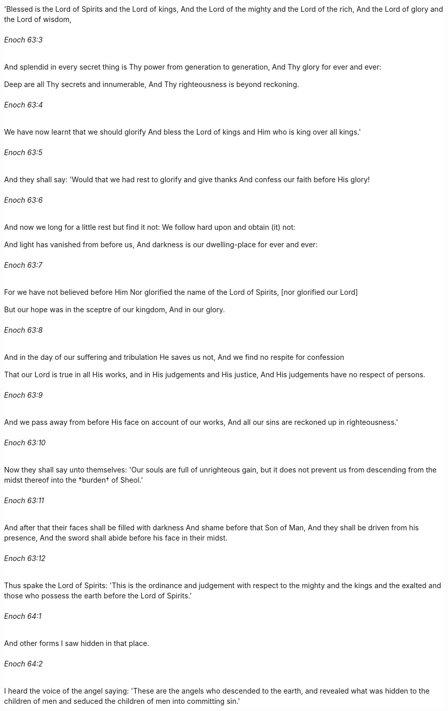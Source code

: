 'Blessed is the Lord of Spirits and the Lord of kings, And the Lord of the mighty and the Lord of the rich, And the Lord of glory and the Lord of wisdom,
###### Enoch 63:3
 And splendid in every secret thing is Thy power from generation to generation, And Thy glory for ever and ever:

Deep are all Thy secrets and innumerable, And Thy righteousness is beyond reckoning.

###### Enoch 63:4
 We have now learnt that we should glorify And bless the Lord of kings and Him who is king over all kings.'
###### Enoch 63:5
 And they shall say: 'Would that we had rest to glorify and give thanks And confess our faith before His glory!

###### Enoch 63:6
 And now we long for a little rest but find it not: We follow hard upon and obtain (it) not:

And light has vanished from before us, And darkness is our dwelling-place for ever and ever:

###### Enoch 63:7
 For we have not believed before Him Nor glorified the name of the Lord of Spirits, [nor glorified our Lord]

But our hope was in the sceptre of our kingdom, And in our glory.

###### Enoch 63:8
 And in the day of our suffering and tribulation He saves us not, And we find no respite for confession

That our Lord is true in all His works, and in His judgements and His justice, And His judgements have no respect of persons.

###### Enoch 63:9
 And we pass away from before His face on account of our works, And all our sins are reckoned up in righteousness.' 

###### Enoch 63:10
 Now they shall say unto themselves: 'Our souls are full of unrighteous gain, but it does not prevent us from descending from the midst thereof into the †burden† of Sheol.' 

###### Enoch 63:11
 And after that their faces shall be filled with darkness And shame before that Son of Man, And they shall be driven from his presence, And the sword shall abide before his face in their midst. 

###### Enoch 63:12
 Thus spake the Lord of Spirits: 'This is the ordinance and judgement with respect to the mighty and the kings and the exalted and those who possess the earth before the Lord of Spirits.'

###### Enoch 64:1
 And other forms I saw hidden in that place.
###### Enoch 64:2
 I heard the voice of the angel saying: 'These are the angels who descended to the earth, and revealed what was hidden to the children of men and seduced the children of men into committing sin.'
